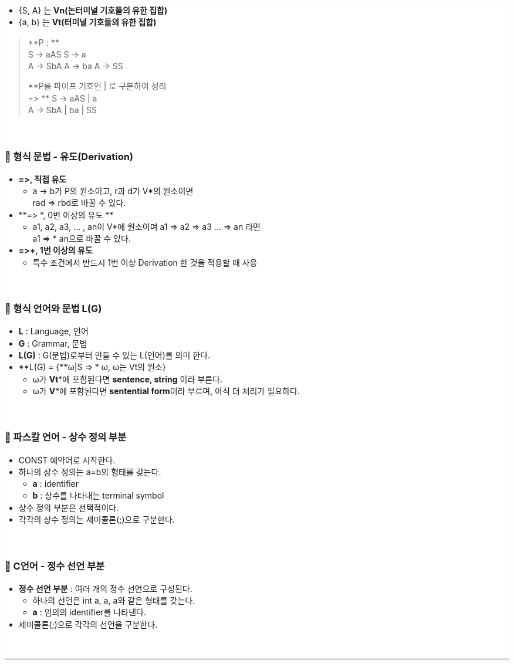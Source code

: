   - {S, A} 는 **Vn(논터미널 기호들의 유한 집합)**
  - {a, b} 는 **Vt(터미널 기호들의 유한 집합)**

  > **P : **<br> S -> aAS   S -> a<br> A -> SbA   A -> ba   A -> SS
  >
  > **P를 파이프 기호인 | 로 구분하여 정리<br> => ** S -> aAS | a<br>        A -> SbA | ba | SS

<br> 

### **🎯 형식 문법 - 유도(Derivation)**

- **=>, 직접 유도**
  - a -> b가 P의 원소이고, r과 d가 V*의 원소이면<br> rad => rbd로 바꿀 수 있다.
- **=> *, 0번 이상의 유도 **
  - a1, a2, a3, ... , an이 V*에 원소이며 a1 => a2 => a3 ... => an 라면<br> a1 => * an으로 바꿀 수 있다.
- **=>+, 1번 이상의 유도**
  - 특수 조건에서 반드시 1번 이상 Derivation 한 것을 적용할 때 사용

<br> 

### **🎯 형식 언어와 문법 L(G)**

- **L** : Language, 언어
- **G** : Grammar, 문법
- **L(G)** : G(문법)로부터 만들 수 있는 L(언어)를 의미 한다.
- **L(G) = {**ω|S => * ω, ω는 Vt의 원소}
  - ω가 **Vt***에 포함된다면 **sentence, string** 이라 부른다.
  - ω가 **V***에 포함된다면 **sentential form**이라 부르며, 아직 더 처리가 필요하다.

<br> 



### **🎯 파스칼 언어 - 상수 정의 부분**

- CONST 예약어로 시작한다.
- 하나의 상수 정의는 a=b의 형태를 갖는다.
  - **a** : identifier
  - **b** : 상수를 나타내는 terminal symbol
- 상수 정의 부분은 선택적이다.
- 각각의 상수 정의는 세미콜론(;)으로 구분한다. 

<br> 

### **🎯 C언어 - 정수 선언 부분**

- **정수 선언 부분** : 여러 개의 정수 선언으로 구성된다.
  - 하나의 선언은 int a, a, a와 같은 형태를 갖는다.
  - **a** : 임의의 identifier를 나타낸다.
- 세미콜론(;)으로 각각의 선언을 구분한다.

<br>

***


